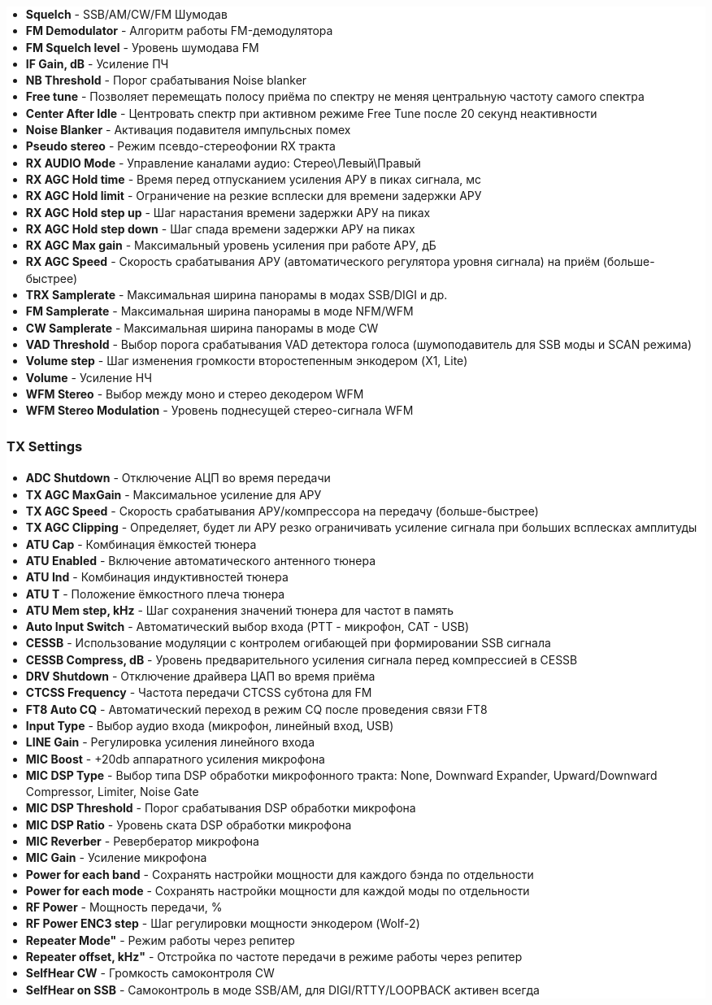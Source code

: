 * **Squelch** - SSB/AM/CW/FM Шумодав
* **FM Demodulator** - Алгоритм работы FM-демодулятора
* **FM Squelch level** - Уровень шумодава FM
* **IF Gain, dB** - Усиление ПЧ
* **NB Threshold** - Порог срабатывания Noise blanker
* **Free tune** - Позволяет перемещать полосу приёма по спектру не меняя центральную частоту самого спектра
* **Center After Idle** - Центровать спектр при активном режиме Free Tune после 20 секунд неактивности
* **Noise Blanker** - Активация подавителя импульсных помех
* **Pseudo stereo** - Режим псевдо-стереофонии RX тракта
* **RX AUDIO Mode** - Управление каналами аудио: Стерео\Левый\Правый
* **RX AGC Hold time** - Время перед отпусканием усиления АРУ в пиках сигнала, мс
* **RX AGC Hold limit** - Ограничение на резкие всплески для времени задержки АРУ
* **RX AGC Hold step up** - Шаг нарастания времени задержки АРУ на пиках
* **RX AGC Hold step down** - Шаг спада времени задержки АРУ на пиках
* **RX AGC Max gain** - Максимальный уровень усиления при работе AРУ, дБ
* **RX AGC Speed** - Скорость срабатывания АРУ (автоматического регулятора уровня сигнала) на приём (больше-быстрее)
* **TRX Samplerate** - Максимальная ширина панорамы в модах SSB/DIGI и др.
* **FM Samplerate** - Максимальная ширина панорамы в моде NFM/WFM
* **CW Samplerate** - Максимальная ширина панорамы в моде CW
* **VAD Threshold** - Выбор порога срабатывания VAD детектора голоса (шумоподавитель для SSB моды и SCAN режима)
* **Volume step** - Шаг изменения громкости второстепенным энкодером (X1, Lite)
* **Volume** - Усиление НЧ
* **WFM Stereo** - Выбор между моно и стерео декодером WFM
* **WFM Stereo Modulation** - Уровень поднесущей стерео-сигнала WFM

### TX Settings

* **ADC Shutdown** - Отключение АЦП во время передачи
* **TX AGC MaxGain** - Максимальное усиление для АРУ
* **TX AGC Speed** - Скорость срабатывания АРУ/компрессора на передачу (больше-быстрее)
* **TX AGC Clipping** - Определяет, будет ли АРУ резко ограничивать усиление сигнала при больших всплесках амплитуды
* **ATU Cap** - Комбинация ёмкостей тюнера
* **ATU Enabled** - Включение автоматического антенного тюнера
* **ATU Ind** - Комбинация индуктивностей тюнера
* **ATU T** - Положение ёмкостного плеча тюнера
* **ATU Mem step, kHz** - Шаг сохранения значений тюнера для частот в память
* **Auto Input Switch** - Автоматический выбор входа (PTT - микрофон, CAT - USB)
* **CESSB** - Использование модуляции с контролем огибающей при формировании SSB сигнала
* **CESSB Compress, dB** - Уровень предварительного усиления сигнала перед компрессией в CESSB
* **DRV Shutdown** - Отключение драйвера ЦАП во время приёма
* **CTCSS Frequency** - Частота передачи CTCSS субтона для FM
* **FT8 Auto CQ** - Автоматический переход в режим CQ после проведения связи FT8
* **Input Type** - Выбор аудио входа (микрофон, линейный вход, USB)
* **LINE Gain** - Регулировка усиления линейного входа
* **MIC Boost** - +20db аппаратного усиления микрофона
* **MIC DSP Type** - Выбор типа DSP обработки микрофонного тракта: None, Downward Expander, Upward/Downward Compressor, Limiter, Noise Gate
* **MIC DSP Threshold** - Порог срабатывания DSP обработки микрофона
* **MIC DSP Ratio** - Уровень ската DSP обработки микрофона
* **MIC Reverber** - Ревербератор микрофона
* **MIC Gain** - Усиление микрофона
* **Power for each band** - Сохранять настройки мощности для каждого бэнда по отдельности
* **Power for each mode** - Сохранять настройки мощности для каждой моды по отдельности
* **RF Power** - Мощность передачи, %
* **RF Power ENC3 step** - Шаг регулировки мощности энкодером (Wolf-2)
* **Repeater Mode"** -  Режим работы через репитер
* **Repeater offset, kHz"** -  Отстройка по частоте передачи в режиме работы через репитер
* **SelfHear CW** - Громкость самоконтроля CW 
* **SelfHear on SSB** - Самоконтроль в моде SSB/AM, для DIGI/RTTY/LOOPBACK активен всегда